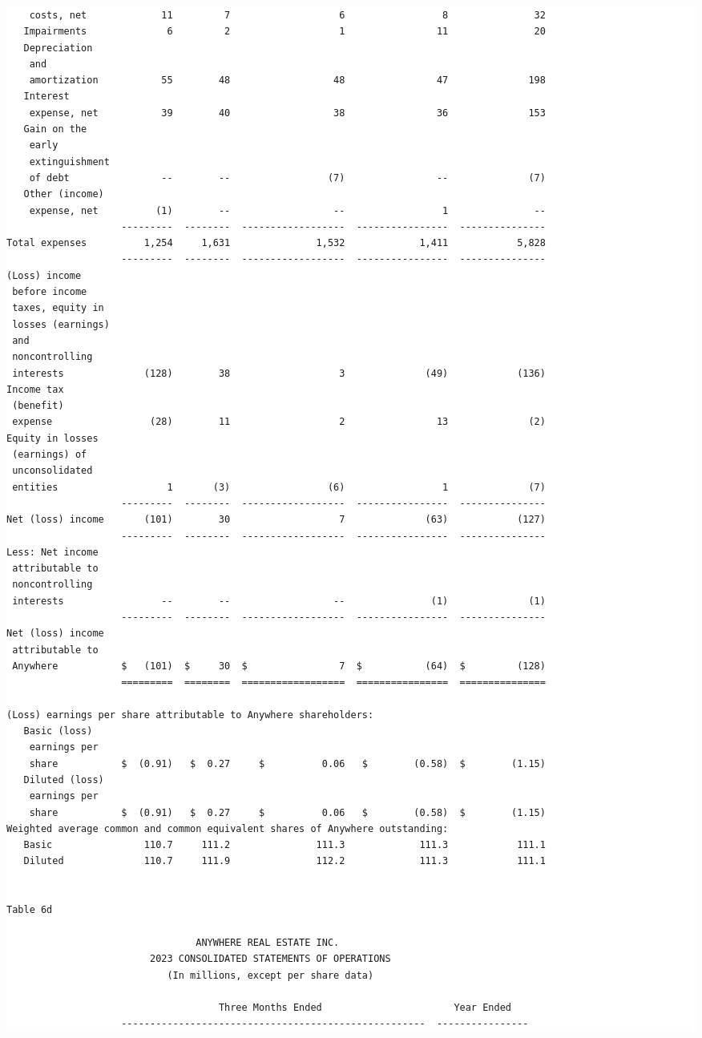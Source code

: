 ```
    costs, net             11         7                   6                 8               32   
   Impairments              6         2                   1                11               20   
   Depreciation   
    and   
    amortization           55        48                  48                47              198   
   Interest   
    expense, net           39        40                  38                36              153   
   Gain on the   
    early   
    extinguishment   
    of debt                --        --                 (7)                --              (7)   
   Other (income)   
    expense, net          (1)        --                  --                 1               --   
                    ---------  --------  ------------------  ----------------  ---------------   
Total expenses          1,254     1,631               1,532             1,411            5,828   
                    ---------  --------  ------------------  ----------------  ---------------   
(Loss) income   
 before income   
 taxes, equity in   
 losses (earnings)   
 and   
 noncontrolling   
 interests              (128)        38                   3              (49)            (136)   
Income tax   
 (benefit)   
 expense                 (28)        11                   2                13              (2)   
Equity in losses   
 (earnings) of   
 unconsolidated   
 entities                   1       (3)                 (6)                 1              (7)   
                    ---------  --------  ------------------  ----------------  ---------------   
Net (loss) income       (101)        30                   7              (63)            (127)   
                    ---------  --------  ------------------  ----------------  ---------------   
Less: Net income   
 attributable to   
 noncontrolling   
 interests                 --        --                  --               (1)              (1)   
                    ---------  --------  ------------------  ----------------  ---------------   
Net (loss) income   
 attributable to   
 Anywhere           $   (101)  $     30  $                7  $           (64)  $         (128)   
                    =========  ========  ==================  ================  ===============   
   
(Loss) earnings per share attributable to Anywhere shareholders:   
   Basic (loss)   
    earnings per   
    share           $  (0.91)   $  0.27     $          0.06   $        (0.58)  $        (1.15)   
   Diluted (loss)   
    earnings per   
    share           $  (0.91)   $  0.27     $          0.06   $        (0.58)  $        (1.15)   
Weighted average common and common equivalent shares of Anywhere outstanding:   
   Basic                110.7     111.2               111.3             111.3            111.1   
   Diluted              110.7     111.9               112.2             111.3            111.1   
   
   
Table 6d   
   
                                 ANYWHERE REAL ESTATE INC.   
                         2023 CONSOLIDATED STATEMENTS OF OPERATIONS   
                            (In millions, except per share data)   
   
                                     Three Months Ended                       Year Ended   
                    -----------------------------------------------------  ----------------   
```